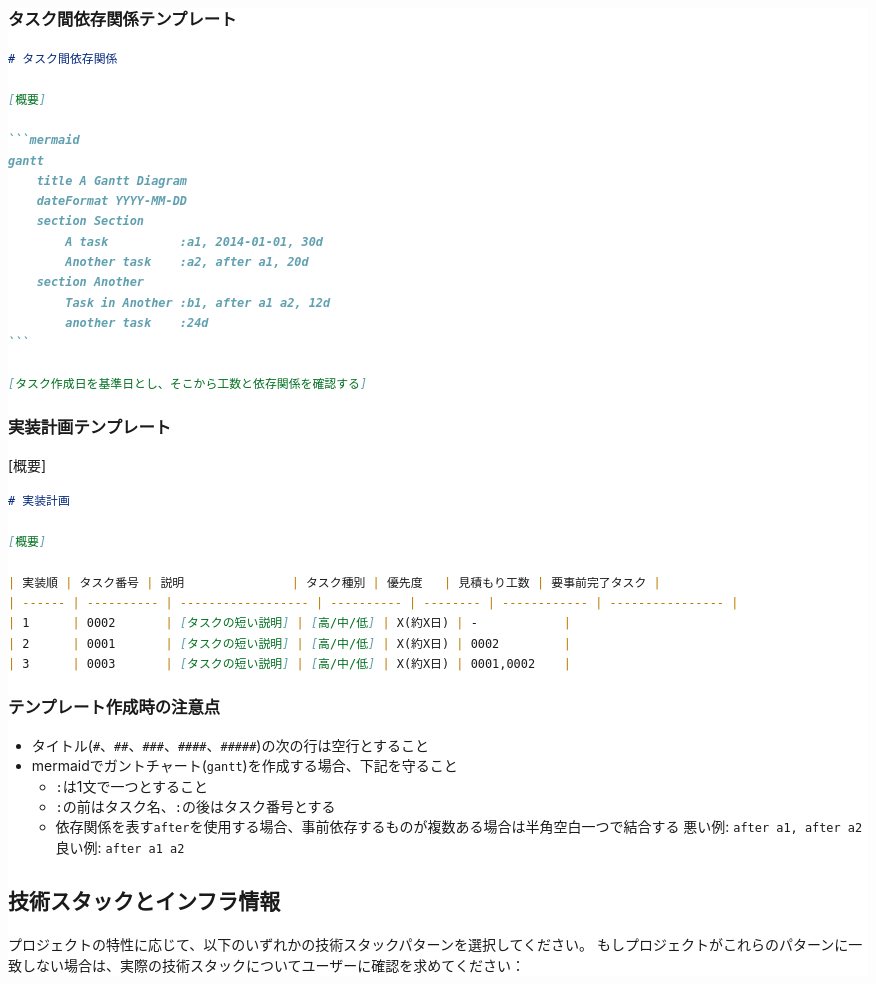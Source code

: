 ### タスク間依存関係テンプレート

````markdown
# タスク間依存関係

[概要]

```mermaid
gantt
    title A Gantt Diagram
    dateFormat YYYY-MM-DD
    section Section
        A task          :a1, 2014-01-01, 30d
        Another task    :a2, after a1, 20d
    section Another
        Task in Another :b1, after a1 a2, 12d
        another task    :24d
```

[タスク作成日を基準日とし、そこから工数と依存関係を確認する]
````

### 実装計画テンプレート

[概要]

```markdown
# 実装計画

[概要]

| 実装順 | タスク番号 | 説明               | タスク種別 | 優先度   | 見積もり工数 | 要事前完了タスク |
| ------ | ---------- | ------------------ | ---------- | -------- | ------------ | ---------------- |
| 1      | 0002       | [タスクの短い説明] | [高/中/低] | X(約X日) | -            |
| 2      | 0001       | [タスクの短い説明] | [高/中/低] | X(約X日) | 0002         |
| 3      | 0003       | [タスクの短い説明] | [高/中/低] | X(約X日) | 0001,0002    |
```

### テンプレート作成時の注意点

- タイトル(`#`、`##`、`###`、`####`、`#####`)の次の行は空行とすること
- mermaidでガントチャート(`gantt`)を作成する場合、下記を守ること
  - `:`は1文で一つとすること
  - `:`の前はタスク名、`:`の後はタスク番号とする
  - 依存関係を表す`after`を使用する場合、事前依存するものが複数ある場合は半角空白一つで結合する
    悪い例: `after a1, after a2`
    良い例: `after a1 a2`

## 技術スタックとインフラ情報

プロジェクトの特性に応じて、以下のいずれかの技術スタックパターンを選択してください。
もしプロジェクトがこれらのパターンに一致しない場合は、実際の技術スタックについてユーザーに確認を求めてください：
